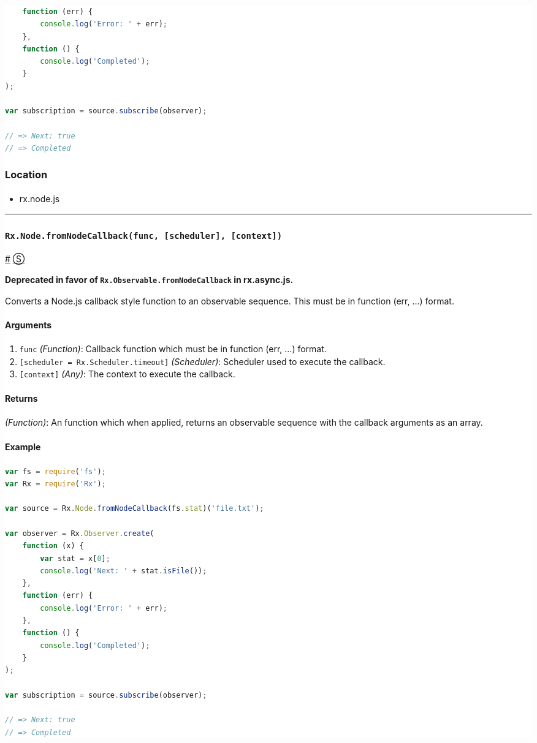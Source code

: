 ```js
    function (err) {
        console.log('Error: ' + err);
    },
    function () {
        console.log('Completed');
    }
);

var subscription = source.subscribe(observer);

// => Next: true
// => Completed
```

### Location

- rx.node.js

* * *

### <a id="rxnodefromnodecallbackfunc-scheduler-context"></a>`Rx.Node.fromNodeCallback(func, [scheduler], [context])`
<a href="#rxnodefromcallbackfunc-scheduler-context">#</a> [&#x24C8;](https://github.com/Reactive-Extensions/RxJS/blob/master/rx.node.js#L35-L37 "View in source")

**Deprecated in favor of `Rx.Observable.fromNodeCallback` in rx.async.js.**

Converts a Node.js callback style function to an observable sequence.  This must be in function (err, ...) format.

#### Arguments
1. `func` *(Function)*: Callback function which must be in function (err, ...) format.
2. `[scheduler = Rx.Scheduler.timeout]` *(Scheduler)*: Scheduler used to execute the callback.
3. `[context]` *(Any)*: The context to execute the callback.

#### Returns
*(Function)*: An function which when applied, returns an observable sequence with the callback arguments as an array.

#### Example
```js
var fs = require('fs');
var Rx = require('Rx');

var source = Rx.Node.fromNodeCallback(fs.stat)('file.txt');

var observer = Rx.Observer.create(
    function (x) {
        var stat = x[0];
        console.log('Next: ' + stat.isFile());
    },
    function (err) {
        console.log('Error: ' + err);
    },
    function () {
        console.log('Completed');
    }
);

var subscription = source.subscribe(observer);

// => Next: true
// => Completed
```
